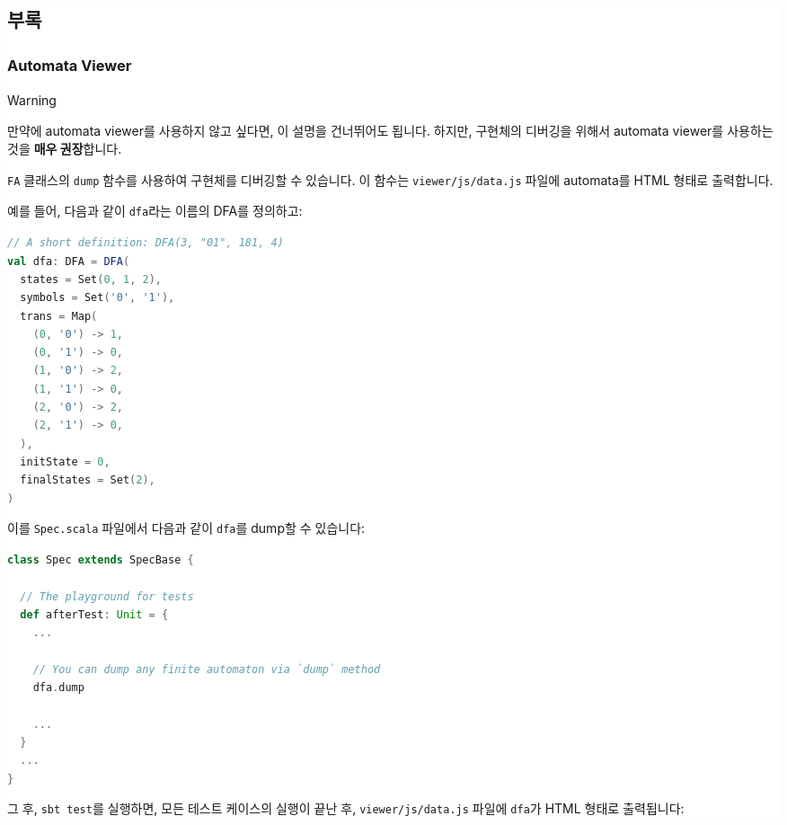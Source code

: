 
## 부록


### Automata Viewer

> [!WARNING]
>
> 만약에 automata viewer를 사용하지 않고 싶다면, 이 설명을 건너뛰어도
> 됩니다. 하지만, 구현체의 디버깅을 위해서 automata viewer를 사용하는 것을
> **매우 권장**합니다.


`FA` 클래스의 `dump` 함수를 사용하여 구현체를 디버깅할 수 있습니다. 이
함수는 `viewer/js/data.js` 파일에 automata를 HTML 형태로 출력합니다.

예를 들어, 다음과 같이 `dfa`라는 이름의 DFA를 정의하고:

```scala
// A short definition: DFA(3, "01", 181, 4)
val dfa: DFA = DFA(
  states = Set(0, 1, 2),
  symbols = Set('0', '1'),
  trans = Map(
    (0, '0') -> 1,
    (0, '1') -> 0,
    (1, '0') -> 2,
    (1, '1') -> 0,
    (2, '0') -> 2,
    (2, '1') -> 0,
  ),
  initState = 0,
  finalStates = Set(2),
)
```

이를 `Spec.scala` 파일에서 다음과 같이 `dfa`를 dump할 수 있습니다:

```scala
class Spec extends SpecBase {

  // The playground for tests
  def afterTest: Unit = {
    ...

    // You can dump any finite automaton via `dump` method
    dfa.dump

    ...
  }
  ...
}
```

그 후, `sbt test`를 실행하면, 모든 테스트 케이스의 실행이 끝난 후,
`viewer/js/data.js` 파일에 `dfa`가 HTML 형태로 출력됩니다:
